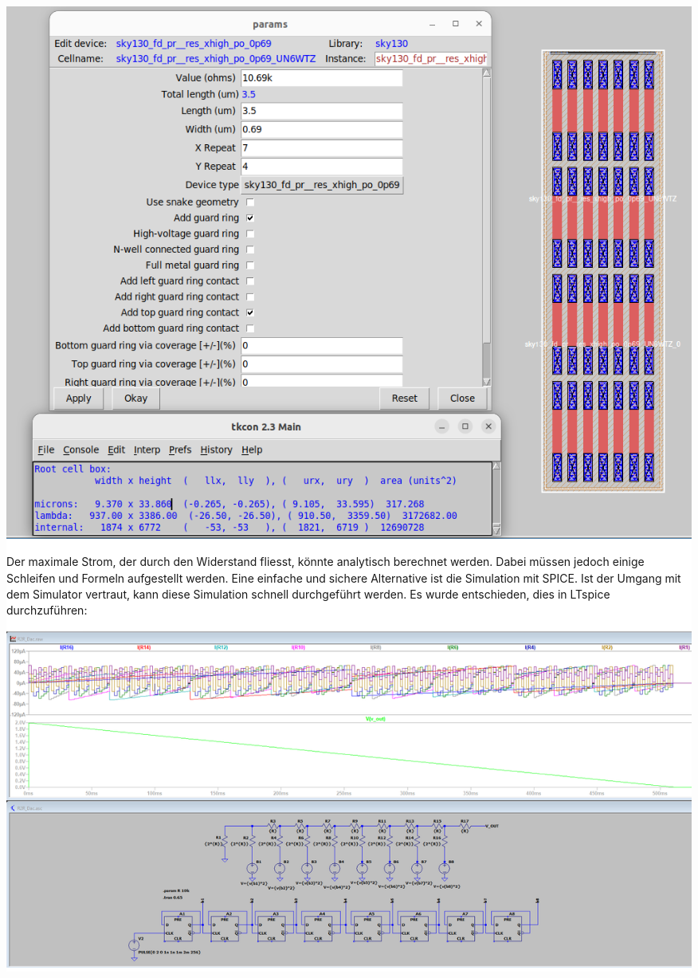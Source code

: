 ![magic_pcell_no_snake](./img/high_poli_res_28.png)  

Der maximale Strom, der durch den Widerstand fliesst, könnte analytisch berechnet werden. Dabei müssen jedoch einige Schleifen und Formeln aufgestellt werden. Eine einfache und sichere Alternative ist die Simulation mit SPICE. Ist der Umgang mit dem Simulator vertraut, kann diese Simulation schnell durchgeführt werden. Es wurde entschieden, dies in LTspice durchzuführen:

![magic_pcell_no_snake](./img/R2R_LTspice_current.png) 
